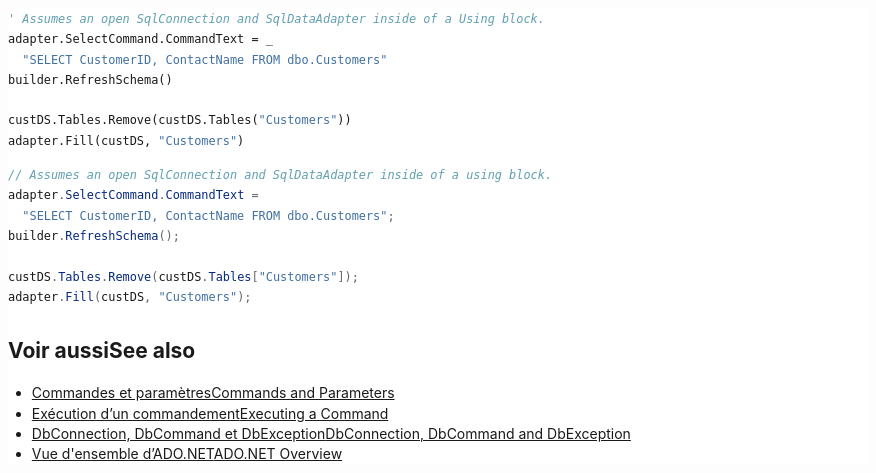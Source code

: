 ```vb  
' Assumes an open SqlConnection and SqlDataAdapter inside of a Using block.  
adapter.SelectCommand.CommandText = _  
  "SELECT CustomerID, ContactName FROM dbo.Customers"  
builder.RefreshSchema()  
  
custDS.Tables.Remove(custDS.Tables("Customers"))  
adapter.Fill(custDS, "Customers")  
```  
  
```csharp  
// Assumes an open SqlConnection and SqlDataAdapter inside of a using block.  
adapter.SelectCommand.CommandText =
  "SELECT CustomerID, ContactName FROM dbo.Customers";  
builder.RefreshSchema();  
  
custDS.Tables.Remove(custDS.Tables["Customers"]);  
adapter.Fill(custDS, "Customers");  
```  
  
## <a name="see-also"></a><span data-ttu-id="4d930-161">Voir aussi</span><span class="sxs-lookup"><span data-stu-id="4d930-161">See also</span></span>

- [<span data-ttu-id="4d930-162">Commandes et paramètres</span><span class="sxs-lookup"><span data-stu-id="4d930-162">Commands and Parameters</span></span>](commands-and-parameters.md)
- [<span data-ttu-id="4d930-163">Exécution d’un commandement</span><span class="sxs-lookup"><span data-stu-id="4d930-163">Executing a Command</span></span>](executing-a-command.md)
- [<span data-ttu-id="4d930-164">DbConnection, DbCommand et DbException</span><span class="sxs-lookup"><span data-stu-id="4d930-164">DbConnection, DbCommand and DbException</span></span>](dbconnection-dbcommand-and-dbexception.md)
- [<span data-ttu-id="4d930-165">Vue d'ensemble d’ADO.NET</span><span class="sxs-lookup"><span data-stu-id="4d930-165">ADO.NET Overview</span></span>](ado-net-overview.md)
